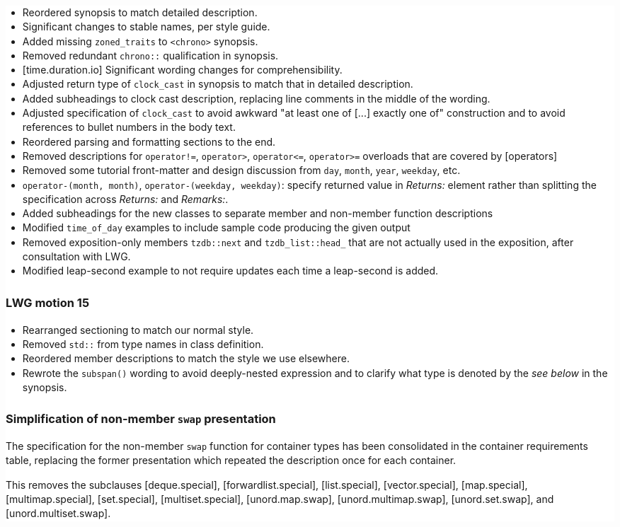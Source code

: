 * Reordered synopsis to match detailed description.
 * Significant changes to stable names, per style guide.
 * Added missing `zoned_traits` to `<chrono>` synopsis.
 * Removed redundant `chrono::` qualification in synopsis.
 * [time.duration.io] Significant wording changes for comprehensibility.
 * Adjusted return type of `clock_cast` in synopsis to match that in detailed description.
 * Added subheadings to clock cast description, replacing line comments in the middle of the wording.
 * Adjusted specification of `clock_cast` to avoid awkward "at least one of [...] exactly one of"
   construction and to avoid references to bullet numbers in the body text.
 * Reordered parsing and formatting sections to the end.
 * Removed descriptions for `operator!=`, `operator>`, `operator<=`, `operator>=` overloads
   that are covered by [operators]
 * Removed some tutorial front-matter and design discussion from `day`, `month`, `year`, `weekday`, etc.
 * `operator-(month, month)`, `operator-(weekday, weekday)`:
   specify returned value in *Returns:* element rather than
   splitting the specification across *Returns:* and *Remarks:*.
 * Added subheadings for the new classes to separate member and non-member function descriptions
 * Modified `time_of_day` examples to include sample code producing the given output
 * Removed exposition-only members `tzdb::next` and `tzdb_list::head_`
   that are not actually used in the exposition, after consultation with LWG.
 * Modified leap-second example to not require updates each time a leap-second is added.

### LWG motion 15

 * Rearranged sectioning to match our normal style.
 * Removed `std::` from type names in class definition.
 * Reordered member descriptions to match the style we use elsewhere.
 * Rewrote the `subspan()` wording to avoid deeply-nested expression and to
   clarify what type is denoted by the *see below* in the synopsis.

### Simplification of non-member `swap` presentation

The specification for the non-member `swap` function for container types has
been consolidated in the container requirements table, replacing the former
presentation which repeated the description once for each container.

This removes the subclauses
[deque.special],
[forwardlist.special],
[list.special],
[vector.special],
[map.special],
[multimap.special],
[set.special],
[multiset.special],
[unord.map.swap],
[unord.multimap.swap],
[unord.set.swap],
and
[unord.multiset.swap].
